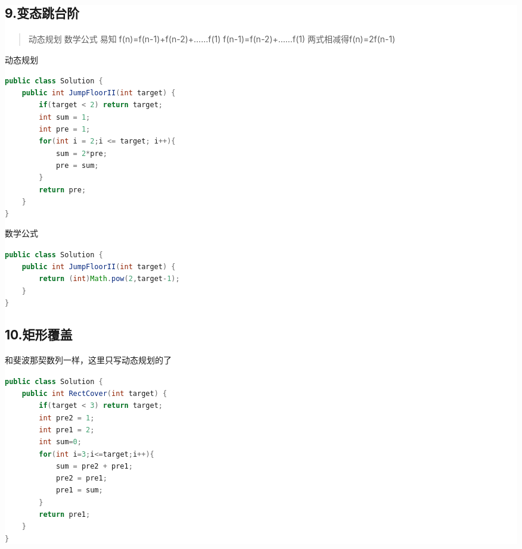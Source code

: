 ## 9.变态跳台阶
> 动态规划
数学公式
易知 f(n)=f(n-1)+f(n-2)+……f(1)
f(n-1)=f(n-2)+……f(1)
两式相减得f(n)=2f(n-1)

动态规划
```java
public class Solution {
    public int JumpFloorII(int target) {
        if(target < 2) return target;
        int sum = 1;
        int pre = 1;
        for(int i = 2;i <= target; i++){
            sum = 2*pre;
            pre = sum;
        }
        return pre;
    }
}
```

数学公式
```java
public class Solution {
    public int JumpFloorII(int target) {
        return (int)Math.pow(2,target-1);
    }
}
```

## 10.矩形覆盖
和斐波那契数列一样，这里只写动态规划的了
```java
public class Solution {
    public int RectCover(int target) {
        if(target < 3) return target;
        int pre2 = 1;
        int pre1 = 2;
        int sum=0;
        for(int i=3;i<=target;i++){
            sum = pre2 + pre1;
            pre2 = pre1;
            pre1 = sum;
        }
        return pre1;
    }
}
```